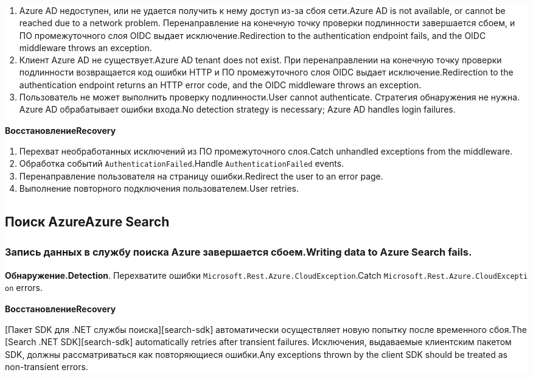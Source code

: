 1. <span data-ttu-id="8f5e0-168">Azure AD недоступен, или не удается получить к нему доступ из-за сбоя сети.</span><span class="sxs-lookup"><span data-stu-id="8f5e0-168">Azure AD is not available, or cannot be reached due to a network problem.</span></span> <span data-ttu-id="8f5e0-169">Перенаправление на конечную точку проверки подлинности завершается сбоем, и ПО промежуточного слоя OIDC выдает исключение.</span><span class="sxs-lookup"><span data-stu-id="8f5e0-169">Redirection to the authentication endpoint fails, and the OIDC middleware throws an exception.</span></span>
2. <span data-ttu-id="8f5e0-170">Клиент Azure AD не существует.</span><span class="sxs-lookup"><span data-stu-id="8f5e0-170">Azure AD tenant does not exist.</span></span> <span data-ttu-id="8f5e0-171">При перенаправлении на конечную точку проверки подлинности возвращается код ошибки HTTP и ПО промежуточного слоя OIDC выдает исключение.</span><span class="sxs-lookup"><span data-stu-id="8f5e0-171">Redirection to the authentication endpoint returns an HTTP error code, and the OIDC middleware throws an exception.</span></span>
3. <span data-ttu-id="8f5e0-172">Пользователь не может выполнить проверку подлинности.</span><span class="sxs-lookup"><span data-stu-id="8f5e0-172">User cannot authenticate.</span></span> <span data-ttu-id="8f5e0-173">Стратегия обнаружения не нужна. Azure AD обрабатывает ошибки входа.</span><span class="sxs-lookup"><span data-stu-id="8f5e0-173">No detection strategy is necessary; Azure AD handles login failures.</span></span>

<span data-ttu-id="8f5e0-174">**Восстановление**</span><span class="sxs-lookup"><span data-stu-id="8f5e0-174">**Recovery**</span></span>

1. <span data-ttu-id="8f5e0-175">Перехват необработанных исключений из ПО промежуточного слоя.</span><span class="sxs-lookup"><span data-stu-id="8f5e0-175">Catch unhandled exceptions from the middleware.</span></span>
2. <span data-ttu-id="8f5e0-176">Обработка событий `AuthenticationFailed`.</span><span class="sxs-lookup"><span data-stu-id="8f5e0-176">Handle `AuthenticationFailed` events.</span></span>
3. <span data-ttu-id="8f5e0-177">Перенаправление пользователя на страницу ошибки.</span><span class="sxs-lookup"><span data-stu-id="8f5e0-177">Redirect the user to an error page.</span></span>
4. <span data-ttu-id="8f5e0-178">Выполнение повторного подключения пользователем.</span><span class="sxs-lookup"><span data-stu-id="8f5e0-178">User retries.</span></span>

## <a name="azure-search"></a><span data-ttu-id="8f5e0-179">Поиск Azure</span><span class="sxs-lookup"><span data-stu-id="8f5e0-179">Azure Search</span></span>
### <a name="writing-data-to-azure-search-fails"></a><span data-ttu-id="8f5e0-180">Запись данных в службу поиска Azure завершается сбоем.</span><span class="sxs-lookup"><span data-stu-id="8f5e0-180">Writing data to Azure Search fails.</span></span>
<span data-ttu-id="8f5e0-181">**Обнаружение.**</span><span class="sxs-lookup"><span data-stu-id="8f5e0-181">**Detection**.</span></span> <span data-ttu-id="8f5e0-182">Перехватите ошибки `Microsoft.Rest.Azure.CloudException`.</span><span class="sxs-lookup"><span data-stu-id="8f5e0-182">Catch `Microsoft.Rest.Azure.CloudException` errors.</span></span>

<span data-ttu-id="8f5e0-183">**Восстановление**</span><span class="sxs-lookup"><span data-stu-id="8f5e0-183">**Recovery**</span></span>

<span data-ttu-id="8f5e0-184">[Пакет SDK для .NET службы поиска][search-sdk] автоматически осуществляет новую попытку после временного сбоя.</span><span class="sxs-lookup"><span data-stu-id="8f5e0-184">The [Search .NET SDK][search-sdk] automatically retries after transient failures.</span></span> <span data-ttu-id="8f5e0-185">Исключения, выдаваемые клиентским пакетом SDK, должны рассматриваться как повторяющиеся ошибки.</span><span class="sxs-lookup"><span data-stu-id="8f5e0-185">Any exceptions thrown by the client SDK should be treated as non-transient errors.</span></span>
